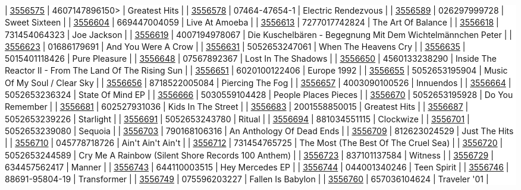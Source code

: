 | [3556575](https://www.discogs.com/release/3556575) | 4607147896150> | Greatest Hits |
| [3556578](https://www.discogs.com/release/3556578) | 07464-47654-1 | Electric Rendezvous |
| [3556589](https://www.discogs.com/release/3556589) | 026297999728 | Sweet Sixteen |
| [3556604](https://www.discogs.com/release/3556604) | 669447004059 | Live At Amoeba |
| [3556613](https://www.discogs.com/release/3556613) | 7277017742824 | The Art Of Balance |
| [3556618](https://www.discogs.com/release/3556618) | 731454064323 | Joe Jackson |
| [3556619](https://www.discogs.com/release/3556619) | 4007194978067 | Die Kuschelbären - Begegnung Mit Dem Wichtelmännchen Peter |
| [3556623](https://www.discogs.com/release/3556623) | 01686179691 | And You Were A Crow |
| [3556631](https://www.discogs.com/release/3556631) | 5052653247061 | When The Heavens Cry |
| [3556635](https://www.discogs.com/release/3556635) | 5015401118426 | Pure Pleasure |
| [3556648](https://www.discogs.com/release/3556648) | 07567892367 | Lost In The Shadows |
| [3556650](https://www.discogs.com/release/3556650) | 4560133238290 | Inside The Reactor II - From The Land Of The Rising Sun |
| [3556651](https://www.discogs.com/release/3556651) | 6020100122406 | Europe 1992 |
| [3556655](https://www.discogs.com/release/3556655) | 5052653195904 | Music Of My Soul / Clear Sky |
| [3556656](https://www.discogs.com/release/3556656) | 8718522005084 | Piercing The Fog |
| [3556657](https://www.discogs.com/release/3556657) | 4003090100526 | Innuendos |
| [3556664](https://www.discogs.com/release/3556664) | 5052653236324 | State Of Mind EP |
| [3556666](https://www.discogs.com/release/3556666) | 5030559104428 | People  Places Pieces |
| [3556670](https://www.discogs.com/release/3556670) | 5052653195928 | Do You Remember |
| [3556681](https://www.discogs.com/release/3556681) | 602527931036 | Kids In The Street |
| [3556683](https://www.discogs.com/release/3556683) | 2001558850015 | Greatest Hits |
| [3556687](https://www.discogs.com/release/3556687) | 5052653239226 | Starlight |
| [3556691](https://www.discogs.com/release/3556691) | 5052653243780 | Ritual |
| [3556694](https://www.discogs.com/release/3556694) | 881034551115 | Clockwize |
| [3556701](https://www.discogs.com/release/3556701) | 5052653239080 | Sequoia |
| [3556703](https://www.discogs.com/release/3556703) | 790168106316 | An Anthology Of Dead Ends |
| [3556709](https://www.discogs.com/release/3556709) | 812623024529 | Just The Hits |
| [3556710](https://www.discogs.com/release/3556710) | 045778718726 | Ain't Ain't Ain't |
| [3556712](https://www.discogs.com/release/3556712) | 731454765725 | The Most (The Best Of The Cruel Sea) |
| [3556720](https://www.discogs.com/release/3556720) | 5052653244589 | Cry Me A Rainbow (Silent Shore Records 100 Anthem) |
| [3556723](https://www.discogs.com/release/3556723) | 837101137584 | Witness |
| [3556729](https://www.discogs.com/release/3556729) | 634457562417 | Manner |
| [3556743](https://www.discogs.com/release/3556743) | 644110003515 | Hey Mercedes EP |
| [3556744](https://www.discogs.com/release/3556744) | 044001340246 | Teen Spirit |
| [3556746](https://www.discogs.com/release/3556746) | 88691-95804-19 | Transformer |
| [3556749](https://www.discogs.com/release/3556749) | 075596203227 | Fallen Is Babylon |
| [3556760](https://www.discogs.com/release/3556760) | 657036104624 | Traveler '01 |